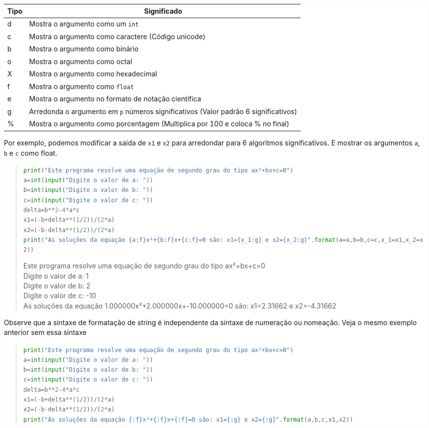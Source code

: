| Tipo | Significado                                                  |
| ---- | ------------------------------------------------------------ |
| d    | Mostra o argumento como um `int`                             |
| c    | Mostra o argumento como caractere (Código unicode)           |
| b    | Mostra o argumento como binário                              |
| o    | Mostra o argumento como octal                                |
| X    | Mostra o argumento como hexadecimal                          |
| f    | Mostra o argumento como `float`                              |
| e    | Mostra o argumento no formato de notação científica          |
| g    | Arredonda o argumento em `p` números significativos (Valor padrão 6 significativos) |
| %    | Mostra o argumento como porcentagem (Multiplica por 100 e coloca % no final) |

Por exemplo, podemos modificar a saída de `x1` e `x2` para arredondar para 6 algoritmos significativos. E mostrar os argumentos `a`, `b` e `c` como float.

> ```python
> print("Este programa resolve uma equação de segundo grau do tipo ax²+bx+c=0")
> a=int(input("Digite o valor de a: "))
> b=int(input("Digite o valor de b: "))
> c=int(input("Digite o valor de c: "))
> delta=b**2-4*a*c
> x1=(-b+delta**(1/2))/(2*a)
> x2=(-b-delta**(1/2))/(2*a)
> print("As soluções da equação {a:f}x²+{b:f}x+{c:f}=0 são: x1={x_1:g} e x2={x_2:g}".format(a=a,b=b,c=c,x_1=x1,x_2=x2))
> ```
>
> Este programa resolve uma equação de segundo grau do tipo ax²+bx+c=0  
> Digite o valor de a:  1  
> Digite o valor de b:  2  
> Digite o valor de c:  -10  
> As soluções da equação 1.000000x²+2.000000x+-10.000000=0 são: x1=2.31662 e x2=-4.31662

Observe que a sintaxe de formatação de string é independente da sintaxe de numeração ou nomeação. Veja o mesmo exemplo anterior sem essa sintaxe

> ```python
> print("Este programa resolve uma equação de segundo grau do tipo ax²+bx+c=0")
> a=int(input("Digite o valor de a: "))
> b=int(input("Digite o valor de b: "))
> c=int(input("Digite o valor de c: "))
> delta=b**2-4*a*c
> x1=(-b+delta**(1/2))/(2*a)
> x2=(-b-delta**(1/2))/(2*a)
> print("As soluções da equação {:f}x²+{:f}x+{:f}=0 são: x1={:g} e x2={:g}".format(a,b,c,x1,x2))
> ```
